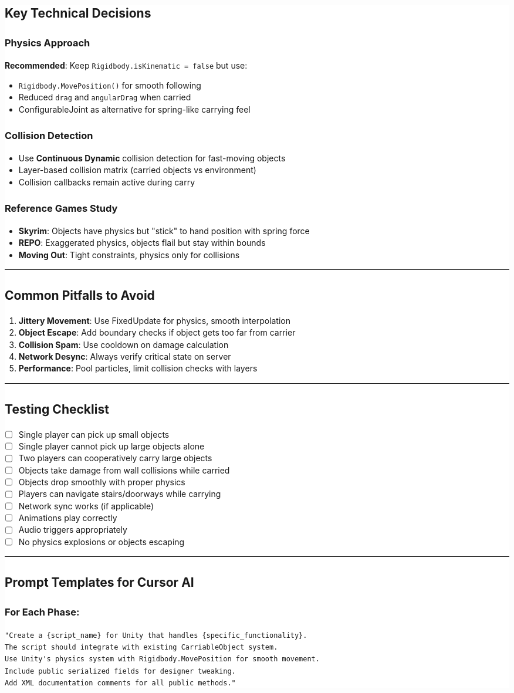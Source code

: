 
## Key Technical Decisions

### Physics Approach
**Recommended**: Keep `Rigidbody.isKinematic = false` but use:
- `Rigidbody.MovePosition()` for smooth following
- Reduced `drag` and `angularDrag` when carried
- ConfigurableJoint as alternative for spring-like carrying feel

### Collision Detection
- Use **Continuous Dynamic** collision detection for fast-moving objects
- Layer-based collision matrix (carried objects vs environment)
- Collision callbacks remain active during carry

### Reference Games Study
- **Skyrim**: Objects have physics but "stick" to hand position with spring force
- **REPO**: Exaggerated physics, objects flail but stay within bounds
- **Moving Out**: Tight constraints, physics only for collisions

---

## Common Pitfalls to Avoid

1. **Jittery Movement**: Use FixedUpdate for physics, smooth interpolation
2. **Object Escape**: Add boundary checks if object gets too far from carrier
3. **Collision Spam**: Use cooldown on damage calculation
4. **Network Desync**: Always verify critical state on server
5. **Performance**: Pool particles, limit collision checks with layers

---

## Testing Checklist

- [ ] Single player can pick up small objects
- [ ] Single player cannot pick up large objects alone
- [ ] Two players can cooperatively carry large objects
- [ ] Objects take damage from wall collisions while carried
- [ ] Objects drop smoothly with proper physics
- [ ] Players can navigate stairs/doorways while carrying
- [ ] Network sync works (if applicable)
- [ ] Animations play correctly
- [ ] Audio triggers appropriately
- [ ] No physics explosions or objects escaping

---

## Prompt Templates for Cursor AI

### For Each Phase:
```
"Create a {script_name} for Unity that handles {specific_functionality}. 
The script should integrate with existing CarriableObject system. 
Use Unity's physics system with Rigidbody.MovePosition for smooth movement. 
Include public serialized fields for designer tweaking. 
Add XML documentation comments for all public methods."
```
